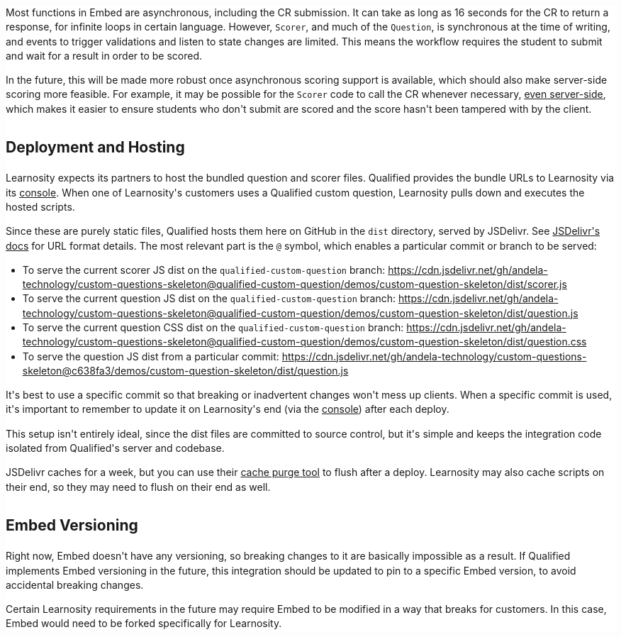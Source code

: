 Most functions in Embed are asynchronous, including the CR submission. It can take as long as 16 seconds for the CR to return a response, for infinite loops in certain language. However, `Scorer`, and much of the `Question`, is synchronous at the time of writing, and events to trigger validations and listen to state changes are limited. This means the workflow requires the student to submit and wait for a result in order to be scored.

In the future, this will be made more robust once asynchronous scoring support is available, which should also make server-side scoring more feasible. For example, it may be possible for the `Scorer` code to call the CR whenever necessary, [even server-side](https://qualified.github.io/embed-demos/server-validation/), which makes it easier to ensure students who don't submit are scored and the score hasn't been tampered with by the client.

## Deployment and Hosting

Learnosity expects its partners to host the bundled question and scorer files. Qualified provides the bundle URLs to Learnosity via its [console](https://console.learnosity.com). When one of Learnosity's customers uses a Qualified custom question, Learnosity pulls down and executes the hosted scripts.

Since these are purely static files, Qualified hosts them here on GitHub in the `dist` directory, served by JSDelivr. See [JSDelivr's docs](https://www.jsdelivr.com/?docs=gh) for URL format details. The most relevant part is the `@` symbol, which enables a particular commit or branch to be served:

- To serve the current scorer JS dist on the `qualified-custom-question` branch: <https://cdn.jsdelivr.net/gh/andela-technology/custom-questions-skeleton@qualified-custom-question/demos/custom-question-skeleton/dist/scorer.js>
- To serve the current question JS dist on the `qualified-custom-question` branch: <https://cdn.jsdelivr.net/gh/andela-technology/custom-questions-skeleton@qualified-custom-question/demos/custom-question-skeleton/dist/question.js>
- To serve the current question CSS dist on the `qualified-custom-question` branch: <https://cdn.jsdelivr.net/gh/andela-technology/custom-questions-skeleton@qualified-custom-question/demos/custom-question-skeleton/dist/question.css>
- To serve the question JS dist from a particular commit: <https://cdn.jsdelivr.net/gh/andela-technology/custom-questions-skeleton@c638fa3/demos/custom-question-skeleton/dist/question.js>

It's best to use a specific commit so that breaking or inadvertent changes won't mess up clients. When a specific commit is used, it's important to remember to update it on Learnosity's end (via the [console](https://console.learnosity.com)) after each deploy.

This setup isn't entirely ideal, since the dist files are committed to source control, but it's simple and keeps the integration code isolated from Qualified's server and codebase.

JSDelivr caches for a week, but you can use their [cache purge tool](https://www.jsdelivr.com/tools/purge) to flush after a deploy. Learnosity may also cache scripts on their end, so they may need to flush on their end as well.

## Embed Versioning

Right now, Embed doesn't have any versioning, so breaking changes to it are basically impossible as a result. If Qualified implements Embed versioning in the future, this integration should be updated to pin to a specific Embed version, to avoid accidental breaking changes.

Certain Learnosity requirements in the future may require Embed to be modified in a way that breaks for customers. In this case, Embed would need to be forked specifically for Learnosity.
